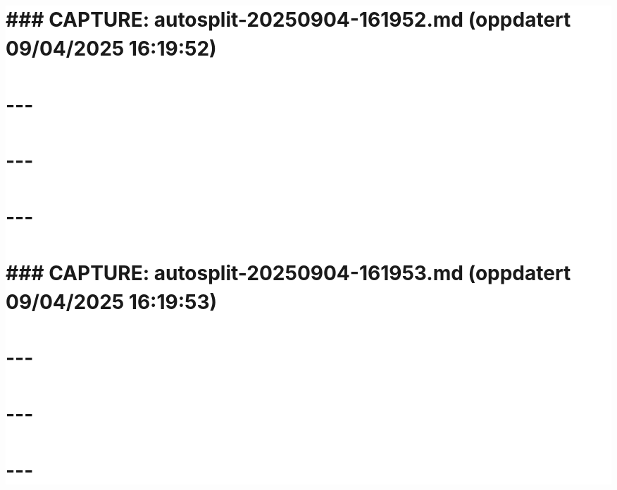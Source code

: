 #

#

# \### CAPTURE: autosplit-20250904-161952.md (oppdatert 09/04/2025 16:19:52)

# ---

#

#

# ---

#

#

#

# ---

#

#

#

#

#

# \### CAPTURE: autosplit-20250904-161953.md (oppdatert 09/04/2025 16:19:53)

# ---

#

#

# ---

#

#

#

# ---
